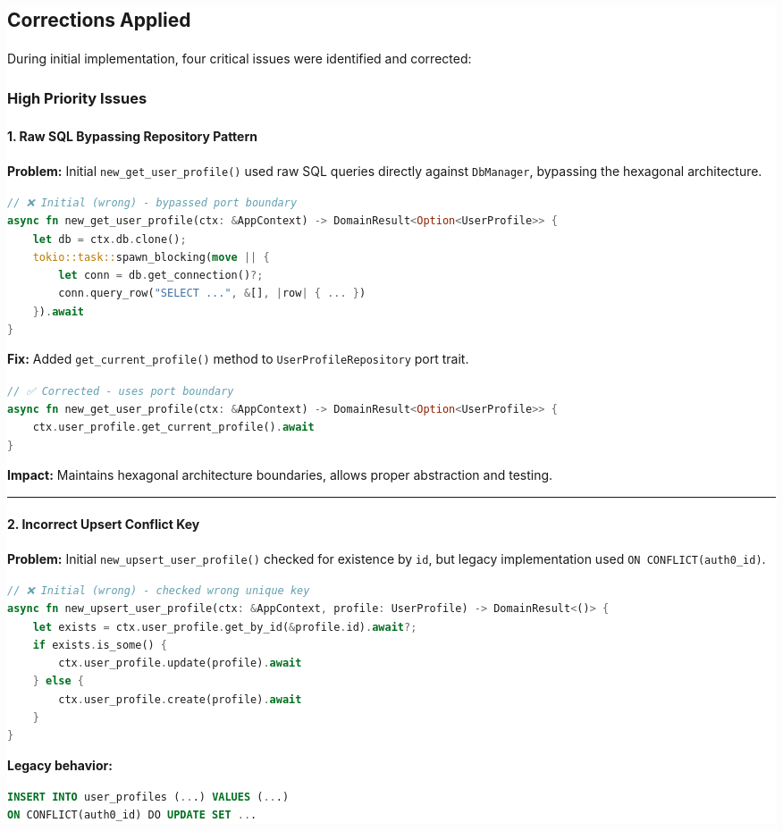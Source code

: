 
## Corrections Applied

During initial implementation, four critical issues were identified and corrected:

### High Priority Issues

#### 1. Raw SQL Bypassing Repository Pattern

**Problem:** Initial `new_get_user_profile()` used raw SQL queries directly against `DbManager`, bypassing the hexagonal architecture.

```rust
// ❌ Initial (wrong) - bypassed port boundary
async fn new_get_user_profile(ctx: &AppContext) -> DomainResult<Option<UserProfile>> {
    let db = ctx.db.clone();
    tokio::task::spawn_blocking(move || {
        let conn = db.get_connection()?;
        conn.query_row("SELECT ...", &[], |row| { ... })
    }).await
}
```

**Fix:** Added `get_current_profile()` method to `UserProfileRepository` port trait.

```rust
// ✅ Corrected - uses port boundary
async fn new_get_user_profile(ctx: &AppContext) -> DomainResult<Option<UserProfile>> {
    ctx.user_profile.get_current_profile().await
}
```

**Impact:** Maintains hexagonal architecture boundaries, allows proper abstraction and testing.

---

#### 2. Incorrect Upsert Conflict Key

**Problem:** Initial `new_upsert_user_profile()` checked for existence by `id`, but legacy implementation used `ON CONFLICT(auth0_id)`.

```rust
// ❌ Initial (wrong) - checked wrong unique key
async fn new_upsert_user_profile(ctx: &AppContext, profile: UserProfile) -> DomainResult<()> {
    let exists = ctx.user_profile.get_by_id(&profile.id).await?;
    if exists.is_some() {
        ctx.user_profile.update(profile).await
    } else {
        ctx.user_profile.create(profile).await
    }
}
```

**Legacy behavior:**
```sql
INSERT INTO user_profiles (...) VALUES (...)
ON CONFLICT(auth0_id) DO UPDATE SET ...
```
